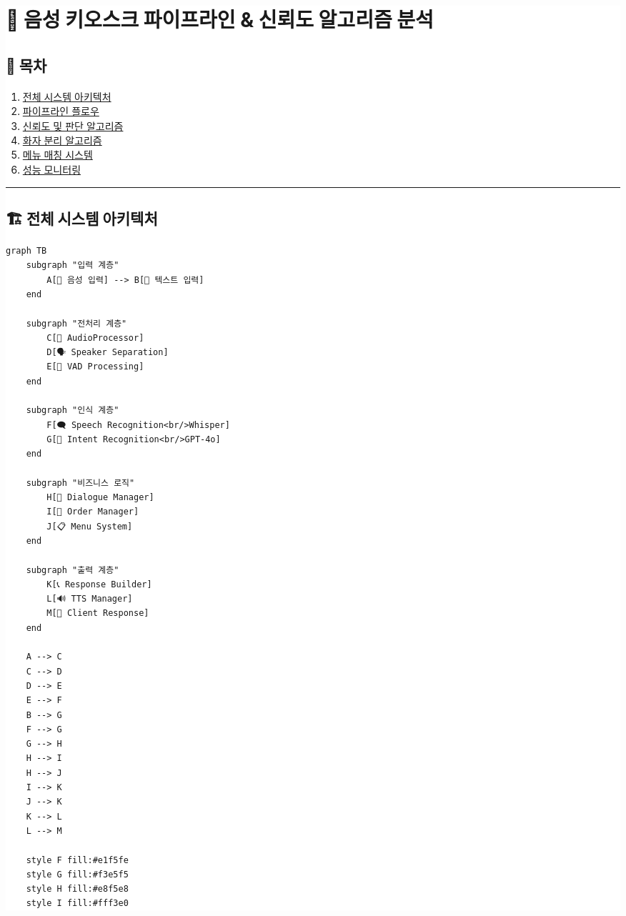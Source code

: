 # 🎤 음성 키오스크 파이프라인 & 신뢰도 알고리즘 분석

## 📖 목차
1. [전체 시스템 아키텍처](#전체-시스템-아키텍처)
2. [파이프라인 플로우](#파이프라인-플로우)
3. [신뢰도 및 판단 알고리즘](#신뢰도-및-판단-알고리즘)
4. [화자 분리 알고리즘](#화자-분리-알고리즘)
5. [메뉴 매칭 시스템](#메뉴-매칭-시스템)
6. [성능 모니터링](#성능-모니터링)

---

## 🏗️ 전체 시스템 아키텍처

```mermaid
graph TB
    subgraph "입력 계층"
        A[🎤 음성 입력] --> B[📝 텍스트 입력]
    end
    
    subgraph "전처리 계층"
        C[🔧 AudioProcessor]
        D[🗣️ Speaker Separation]
        E[🎯 VAD Processing]
    end
    
    subgraph "인식 계층"
        F[🗨️ Speech Recognition<br/>Whisper]
        G[🧠 Intent Recognition<br/>GPT-4o]
    end
    
    subgraph "비즈니스 로직"
        H[💬 Dialogue Manager]
        I[🍔 Order Manager]
        J[📋 Menu System]
    end
    
    subgraph "출력 계층"
        K[📞 Response Builder]
        L[🔊 TTS Manager]
        M[📱 Client Response]
    end
    
    A --> C
    C --> D
    D --> E
    E --> F
    B --> G
    F --> G
    G --> H
    H --> I
    H --> J
    I --> K
    J --> K
    K --> L
    L --> M
    
    style F fill:#e1f5fe
    style G fill:#f3e5f5
    style H fill:#e8f5e8
    style I fill:#fff3e0
```